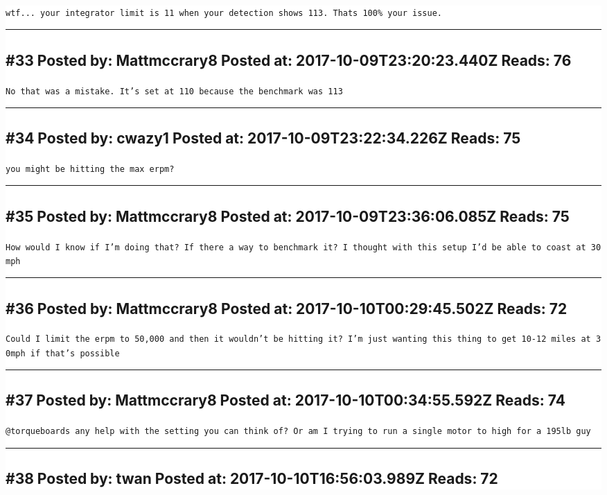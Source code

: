 ```
wtf... your integrator limit is 11 when your detection shows 113. Thats 100% your issue.
```

---
## \#33 Posted by: Mattmccrary8 Posted at: 2017-10-09T23:20:23.440Z Reads: 76

```
No that was a mistake. It’s set at 110 because the benchmark was 113
```

---
## \#34 Posted by: cwazy1 Posted at: 2017-10-09T23:22:34.226Z Reads: 75

```
you might be hitting the max erpm?
```

---
## \#35 Posted by: Mattmccrary8 Posted at: 2017-10-09T23:36:06.085Z Reads: 75

```
How would I know if I’m doing that? If there a way to benchmark it? I thought with this setup I’d be able to coast at 30mph
```

---
## \#36 Posted by: Mattmccrary8 Posted at: 2017-10-10T00:29:45.502Z Reads: 72

```
Could I limit the erpm to 50,000 and then it wouldn’t be hitting it? I’m just wanting this thing to get 10-12 miles at 30mph if that’s possible
```

---
## \#37 Posted by: Mattmccrary8 Posted at: 2017-10-10T00:34:55.592Z Reads: 74

```
@torqueboards any help with the setting you can think of? Or am I trying to run a single motor to high for a 195lb guy
```

---
## \#38 Posted by: twan Posted at: 2017-10-10T16:56:03.989Z Reads: 72
